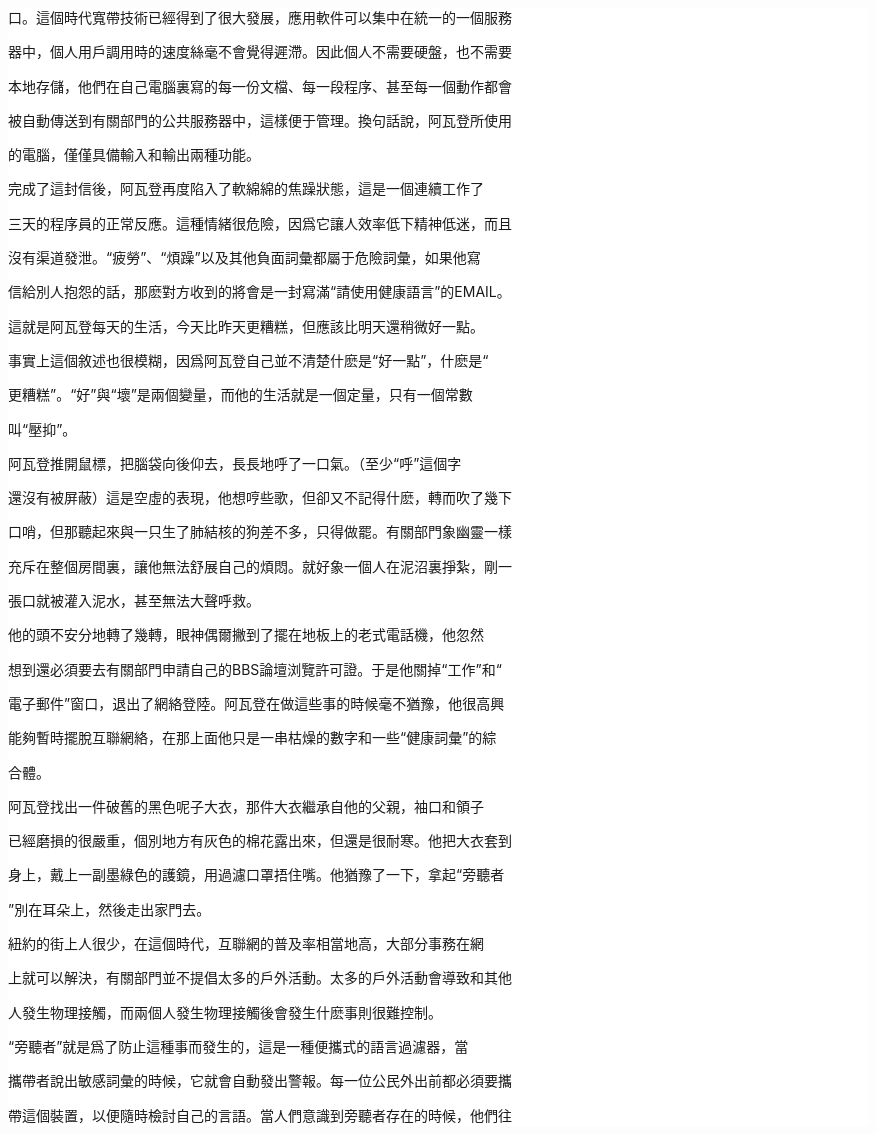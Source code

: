 口。這個時代寬帶技術已經得到了很大發展，應用軟件可以集中在統一的一個服務 

器中，個人用戶調用時的速度絲毫不會覺得遲滯。因此個人不需要硬盤，也不需要 

本地存儲，他們在自己電腦裏寫的每一份文檔、每一段程序、甚至每一個動作都會 

被自動傳送到有關部門的公共服務器中，這樣便于管理。換句話說，阿瓦登所使用 

的電腦，僅僅具備輸入和輸出兩種功能。 

完成了這封信後，阿瓦登再度陷入了軟綿綿的焦躁狀態，這是一個連續工作了 

三天的程序員的正常反應。這種情緒很危險，因爲它讓人效率低下精神低迷，而且 

沒有渠道發泄。“疲勞”、“煩躁”以及其他負面詞彙都屬于危險詞彙，如果他寫 

信給別人抱怨的話，那麽對方收到的將會是一封寫滿“請使用健康語言”的EMAIL。 

這就是阿瓦登每天的生活，今天比昨天更糟糕，但應該比明天還稍微好一點。 

事實上這個敘述也很模糊，因爲阿瓦登自己並不清楚什麽是“好一點”，什麽是“ 

更糟糕”。“好”與“壞”是兩個變量，而他的生活就是一個定量，只有一個常數 

叫“壓抑”。 

阿瓦登推開鼠標，把腦袋向後仰去，長長地呼了一口氣。（至少“呼”這個字 

還沒有被屏蔽）這是空虛的表現，他想哼些歌，但卻又不記得什麽，轉而吹了幾下 

口哨，但那聽起來與一只生了肺結核的狗差不多，只得做罷。有關部門象幽靈一樣 

充斥在整個房間裏，讓他無法舒展自己的煩悶。就好象一個人在泥沼裏掙紮，剛一 

張口就被灌入泥水，甚至無法大聲呼救。 

他的頭不安分地轉了幾轉，眼神偶爾撇到了擺在地板上的老式電話機，他忽然 

想到還必須要去有關部門申請自己的BBS論壇浏覽許可證。于是他關掉“工作”和“ 

電子郵件”窗口，退出了網絡登陸。阿瓦登在做這些事的時候毫不猶豫，他很高興 

能夠暫時擺脫互聯網絡，在那上面他只是一串枯燥的數字和一些“健康詞彙”的綜 

合體。 

阿瓦登找出一件破舊的黑色呢子大衣，那件大衣繼承自他的父親，袖口和領子 

已經磨損的很嚴重，個別地方有灰色的棉花露出來，但還是很耐寒。他把大衣套到 

身上，戴上一副墨綠色的護鏡，用過濾口罩捂住嘴。他猶豫了一下，拿起“旁聽者 

”別在耳朵上，然後走出家門去。 

紐約的街上人很少，在這個時代，互聯網的普及率相當地高，大部分事務在網 

上就可以解決，有關部門並不提倡太多的戶外活動。太多的戶外活動會導致和其他 

人發生物理接觸，而兩個人發生物理接觸後會發生什麽事則很難控制。 

“旁聽者”就是爲了防止這種事而發生的，這是一種便攜式的語言過濾器，當 

攜帶者說出敏感詞彙的時候，它就會自動發出警報。每一位公民外出前都必須要攜 

帶這個裝置，以便隨時檢討自己的言語。當人們意識到旁聽者存在的時候，他們往 
